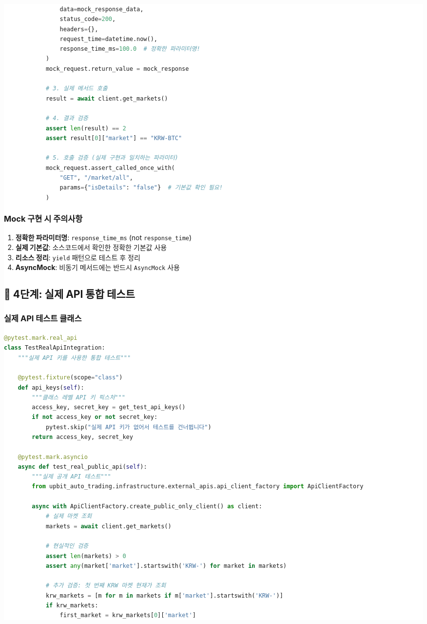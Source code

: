 ```python
                data=mock_response_data,
                status_code=200,
                headers={},
                request_time=datetime.now(),
                response_time_ms=100.0  # 정확한 파라미터명!
            )
            mock_request.return_value = mock_response

            # 3. 실제 메서드 호출
            result = await client.get_markets()

            # 4. 결과 검증
            assert len(result) == 2
            assert result[0]["market"] == "KRW-BTC"

            # 5. 호출 검증 (실제 구현과 일치하는 파라미터)
            mock_request.assert_called_once_with(
                "GET", "/market/all",
                params={"isDetails": "false"}  # 기본값 확인 필요!
            )
```

### Mock 구현 시 주의사항
1. **정확한 파라미터명**: `response_time_ms` (not `response_time`)
2. **실제 기본값**: 소스코드에서 확인한 정확한 기본값 사용
3. **리소스 정리**: `yield` 패턴으로 테스트 후 정리
4. **AsyncMock**: 비동기 메서드에는 반드시 `AsyncMock` 사용

## 🎯 4단계: 실제 API 통합 테스트

### 실제 API 테스트 클래스
```python
@pytest.mark.real_api
class TestRealApiIntegration:
    """실제 API 키를 사용한 통합 테스트"""

    @pytest.fixture(scope="class")
    def api_keys(self):
        """클래스 레벨 API 키 픽스처"""
        access_key, secret_key = get_test_api_keys()
        if not access_key or not secret_key:
            pytest.skip("실제 API 키가 없어서 테스트를 건너뜁니다")
        return access_key, secret_key

    @pytest.mark.asyncio
    async def test_real_public_api(self):
        """실제 공개 API 테스트"""
        from upbit_auto_trading.infrastructure.external_apis.api_client_factory import ApiClientFactory

        async with ApiClientFactory.create_public_only_client() as client:
            # 실제 마켓 조회
            markets = await client.get_markets()

            # 현실적인 검증
            assert len(markets) > 0
            assert any(market['market'].startswith('KRW-') for market in markets)

            # 추가 검증: 첫 번째 KRW 마켓 현재가 조회
            krw_markets = [m for m in markets if m['market'].startswith('KRW-')]
            if krw_markets:
                first_market = krw_markets[0]['market']
```